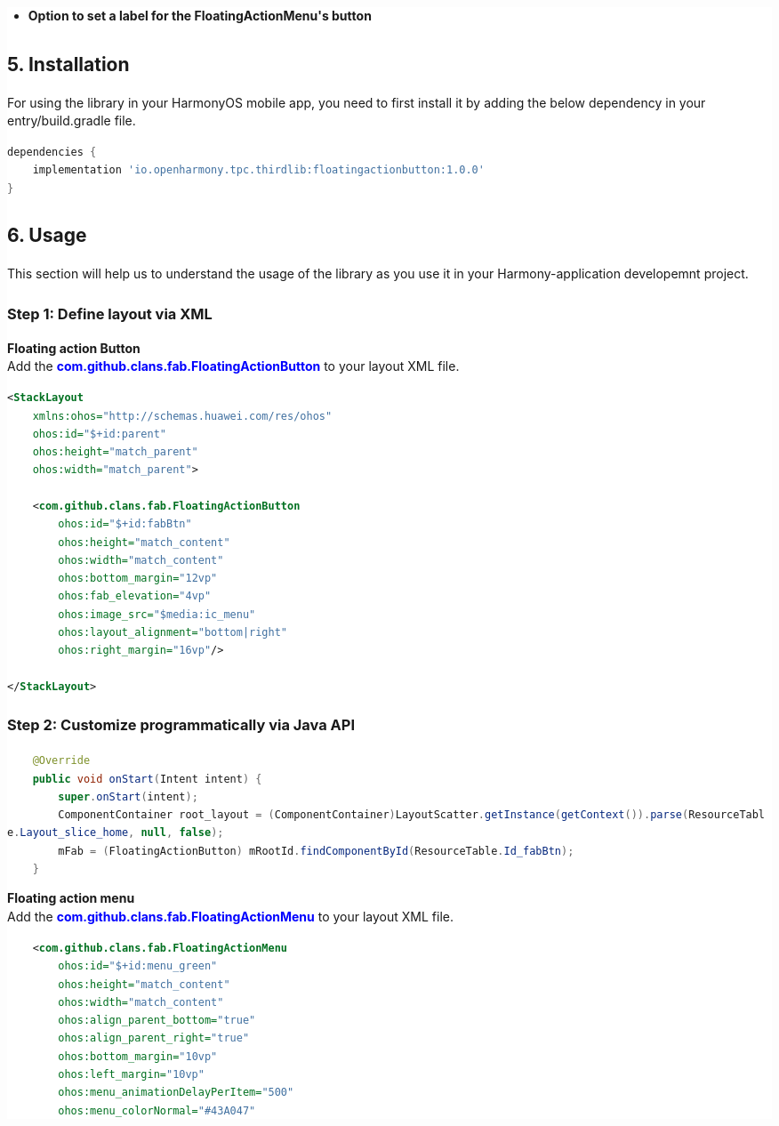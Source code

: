 * **Option to set a label for the FloatingActionMenu's button**</br>

## **5. Installation**
For using the library in your HarmonyOS mobile app, you need to first install it by adding the below dependency in your entry/build.gradle file.

```groovy
dependencies {
    implementation 'io.openharmony.tpc.thirdlib:floatingactionbutton:1.0.0'
}
```

## **6. Usage**
This section will help us to understand the usage of the library as you use it in your Harmony-application developemnt project.

### **Step 1: Define layout via XML**
**Floating action Button**<br>
Add the <b style="color:blue;"> com.github.clans.fab.FloatingActionButton</b> to your layout XML file.
```xml
<StackLayout
    xmlns:ohos="http://schemas.huawei.com/res/ohos"
    ohos:id="$+id:parent"
    ohos:height="match_parent"
    ohos:width="match_parent">

    <com.github.clans.fab.FloatingActionButton
        ohos:id="$+id:fabBtn"
        ohos:height="match_content"
        ohos:width="match_content"
        ohos:bottom_margin="12vp"
        ohos:fab_elevation="4vp"
        ohos:image_src="$media:ic_menu"
        ohos:layout_alignment="bottom|right"
        ohos:right_margin="16vp"/>

</StackLayout>
```
### **Step 2: Customize programmatically via Java API**
```java
    @Override
    public void onStart(Intent intent) {
        super.onStart(intent);
        ComponentContainer root_layout = (ComponentContainer)LayoutScatter.getInstance(getContext()).parse(ResourceTable.Layout_slice_home, null, false);
        mFab = (FloatingActionButton) mRootId.findComponentById(ResourceTable.Id_fabBtn);
    }
```

**Floating action menu**<br>
Add the <b style="color:blue;"> com.github.clans.fab.FloatingActionMenu</b> to your layout XML file.
```xml
    <com.github.clans.fab.FloatingActionMenu
        ohos:id="$+id:menu_green"
        ohos:height="match_content"
        ohos:width="match_content"
        ohos:align_parent_bottom="true"
        ohos:align_parent_right="true"
        ohos:bottom_margin="10vp"
        ohos:left_margin="10vp"
        ohos:menu_animationDelayPerItem="500"
        ohos:menu_colorNormal="#43A047"
```